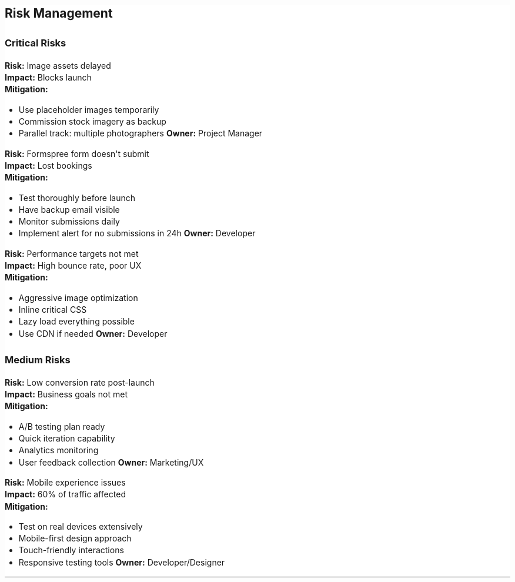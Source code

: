 
## Risk Management

### Critical Risks

**Risk:** Image assets delayed  
**Impact:** Blocks launch  
**Mitigation:** 
- Use placeholder images temporarily
- Commission stock imagery as backup
- Parallel track: multiple photographers
**Owner:** Project Manager

**Risk:** Formspree form doesn't submit  
**Impact:** Lost bookings  
**Mitigation:**
- Test thoroughly before launch
- Have backup email visible
- Monitor submissions daily
- Implement alert for no submissions in 24h
**Owner:** Developer

**Risk:** Performance targets not met  
**Impact:** High bounce rate, poor UX  
**Mitigation:**
- Aggressive image optimization
- Inline critical CSS
- Lazy load everything possible
- Use CDN if needed
**Owner:** Developer

### Medium Risks

**Risk:** Low conversion rate post-launch  
**Impact:** Business goals not met  
**Mitigation:**
- A/B testing plan ready
- Quick iteration capability
- Analytics monitoring
- User feedback collection
**Owner:** Marketing/UX

**Risk:** Mobile experience issues  
**Impact:** 60% of traffic affected  
**Mitigation:**
- Test on real devices extensively
- Mobile-first design approach
- Touch-friendly interactions
- Responsive testing tools
**Owner:** Developer/Designer

---
